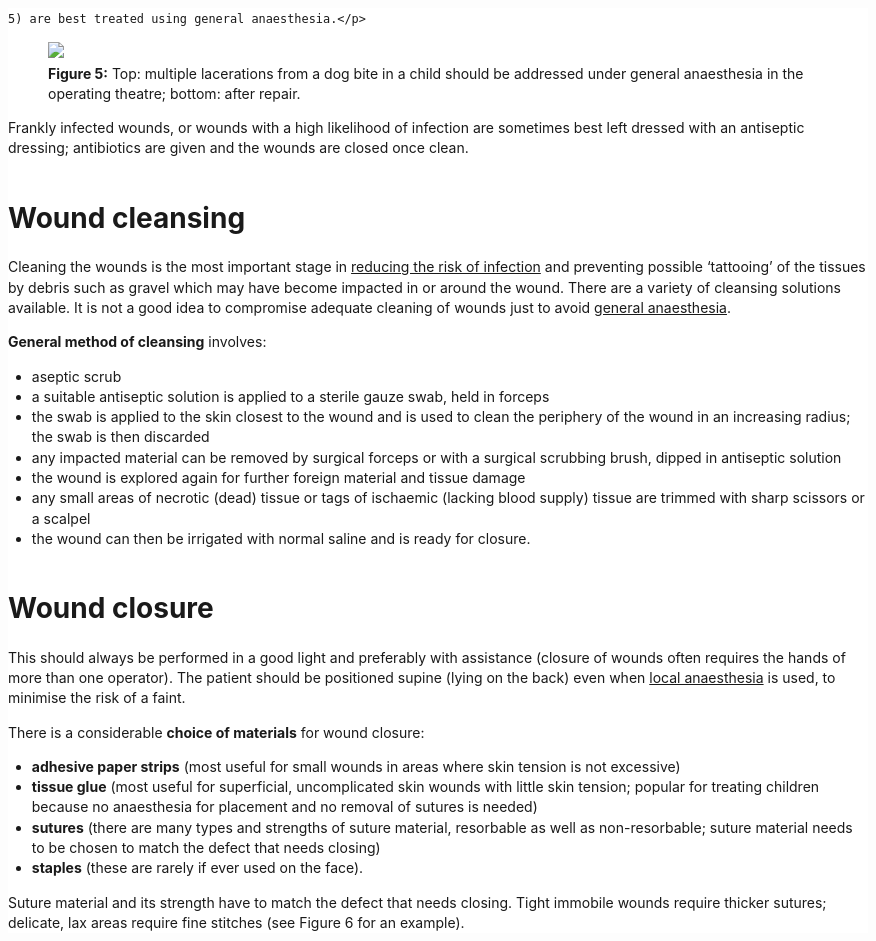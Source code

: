     5) are best treated using general anaesthesia.</p>
<figure><img src="/treatment-surgery-damage-level2-figure5.jpg">
    <figcaption><strong>Figure 5:</strong> Top: multiple lacerations from
        a dog bite in a child should be addressed under general
        anaesthesia in the operating theatre; bottom: after repair.</figcaption>
</figure>
<p>Frankly infected wounds, or wounds with a high likelihood of
    infection are sometimes best left dressed with an antiseptic
    dressing; antibiotics are given and the wounds are closed
    once clean.</p>
<h1 id="wound-cleansing">Wound cleansing</h1>
<p>Cleaning the wounds is the most important stage in <a href="/treatment/other/medication/infection">reducing the risk of infection</a>    and preventing possible ‘tattooing’ of the tissues by debris
    such as gravel which may have become impacted in or around
    the wound. There are a variety of cleansing solutions available.
    It is not a good idea to compromise adequate cleaning of
    wounds just to avoid <a href="/treatment/surgery/anaesthesia">general anaesthesia</a>.</p>
<p><strong>General method of cleansing</strong> involves:</p>
<ul>
    <li>aseptic scrub</li>
    <li>a suitable antiseptic solution is applied to a sterile gauze
        swab, held in forceps</li>
    <li>the swab is applied to the skin closest to the wound and
        is used to clean the periphery of the wound in an increasing
        radius; the swab is then discarded</li>
    <li>any impacted material can be removed by surgical forceps
        or with a surgical scrubbing brush, dipped in antiseptic
        solution</li>
    <li>the wound is explored again for further foreign material
        and tissue damage</li>
    <li>any small areas of necrotic (dead) tissue or tags of ischaemic
        (lacking blood supply) tissue are trimmed with sharp
        scissors or a scalpel</li>
    <li>the wound can then be irrigated with normal saline and is
        ready for closure.</li>
</ul>
<h1 id="wound-closure">Wound closure</h1>
<p>This should always be performed in a good light and preferably
    with assistance (closure of wounds often requires the hands
    of more than one operator). The patient should be positioned
    supine (lying on the back) even when <a href="/treatment/surgery/anaesthesia/getting-started">local anaesthesia</a>    is used, to minimise the risk of a faint.</p>
<p>There is a considerable <strong>choice of materials</strong>    for wound closure:</p>
<ul>
    <li><strong>adhesive paper strips</strong> (most useful for small
        wounds in areas where skin tension is not excessive)</li>
    <li><strong>tissue glue</strong> (most useful for superficial,
        uncomplicated skin wounds with little skin tension; popular
        for treating children because no anaesthesia for placement
        and no removal of sutures is needed)</li>
    <li><strong>sutures</strong> (there are many types and strengths
        of suture material, resorbable as well as non-resorbable;
        suture material needs to be chosen to match the defect
        that needs closing)</li>
    <li><strong>staples</strong> (these are rarely if ever used on
        the face).</li>
</ul>
<p>Suture material and its strength have to match the defect that
    needs closing. Tight immobile wounds require thicker sutures;
    delicate, lax areas require fine stitches (see Figure 6 for
    an example).</p>